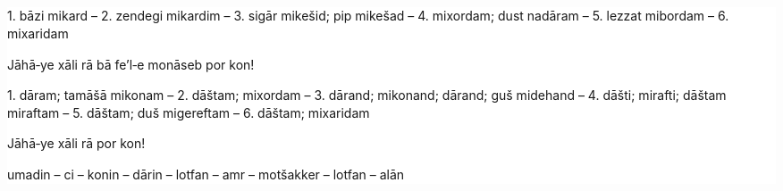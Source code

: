 1\. bāzi mikard – 2. zendegi mikardim – 3. sigār mikešid; pip mikešad –
4. mixordam; dust nadāram – 5. lezzat mibordam – 6. mixaridam

Jāhā‐ye xāli rā bā fe’l‐e monāseb por kon\!

1\. dāram; tamāšā mikonam – 2. dāštam; mixordam – 3. dārand; mikonand;
dārand; guš midehand – 4. dāšti; mirafti; dāštam miraftam – 5. dāštam;
duš migereftam – 6. dāštam; mixaridam

Jāhā‐ye xāli rā por kon\!

umadin – ci – konin – dārin – lotfan – amr – motšakker – lotfan – alān
